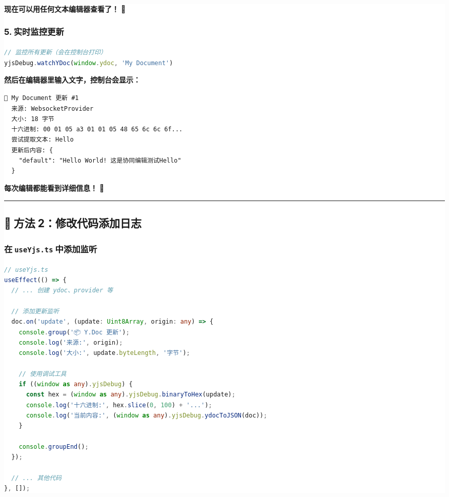 **现在可以用任何文本编辑器查看了！** 📝

### 5. 实时监控更新

```javascript
// 监控所有更新（会在控制台打印）
yjsDebug.watchYDoc(window.ydoc, 'My Document')
```

**然后在编辑器里输入文字，控制台会显示：**
```
🔄 My Document 更新 #1
  来源: WebsocketProvider
  大小: 18 字节
  十六进制: 00 01 05 a3 01 01 05 48 65 6c 6c 6f...
  尝试提取文本: Hello
  更新后内容: {
    "default": "Hello World! 这是协同编辑测试Hello"
  }
```

**每次编辑都能看到详细信息！** 👀

---

## 🔧 方法 2：修改代码添加日志

### 在 `useYjs.ts` 中添加监听

```typescript
// useYjs.ts
useEffect(() => {
  // ... 创建 ydoc、provider 等

  // 添加更新监听
  doc.on('update', (update: Uint8Array, origin: any) => {
    console.group('📦 Y.Doc 更新');
    console.log('来源:', origin);
    console.log('大小:', update.byteLength, '字节');
    
    // 使用调试工具
    if ((window as any).yjsDebug) {
      const hex = (window as any).yjsDebug.binaryToHex(update);
      console.log('十六进制:', hex.slice(0, 100) + '...');
      console.log('当前内容:', (window as any).yjsDebug.ydocToJSON(doc));
    }
    
    console.groupEnd();
  });

  // ... 其他代码
}, []);
```

